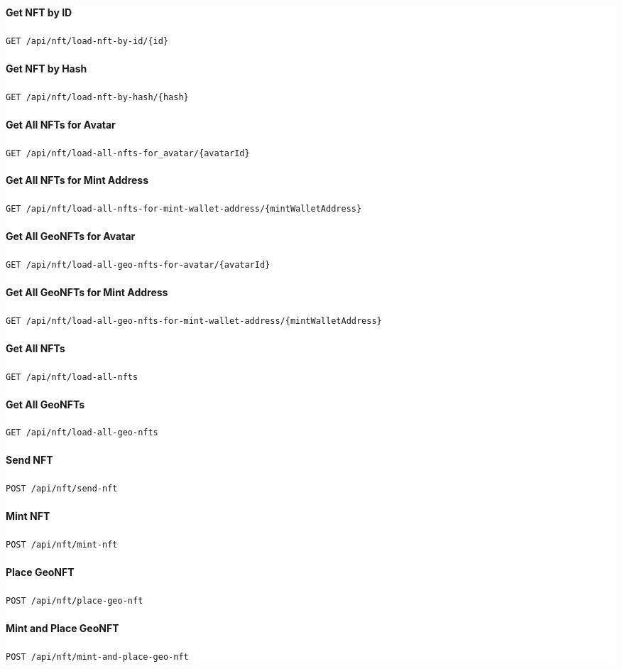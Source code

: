 #### **Get NFT by ID**
```http
GET /api/nft/load-nft-by-id/{id}
```

#### **Get NFT by Hash**
```http
GET /api/nft/load-nft-by-hash/{hash}
```

#### **Get All NFTs for Avatar**
```http
GET /api/nft/load-all-nfts-for_avatar/{avatarId}
```

#### **Get All NFTs for Mint Address**
```http
GET /api/nft/load-all-nfts-for-mint-wallet-address/{mintWalletAddress}
```

#### **Get All GeoNFTs for Avatar**
```http
GET /api/nft/load-all-geo-nfts-for-avatar/{avatarId}
```

#### **Get All GeoNFTs for Mint Address**
```http
GET /api/nft/load-all-geo-nfts-for-mint-wallet-address/{mintWalletAddress}
```

#### **Get All NFTs**
```http
GET /api/nft/load-all-nfts
```

#### **Get All GeoNFTs**
```http
GET /api/nft/load-all-geo-nfts
```

#### **Send NFT**
```http
POST /api/nft/send-nft
```

#### **Mint NFT**
```http
POST /api/nft/mint-nft
```

#### **Place GeoNFT**
```http
POST /api/nft/place-geo-nft
```

#### **Mint and Place GeoNFT**
```http
POST /api/nft/mint-and-place-geo-nft
```
